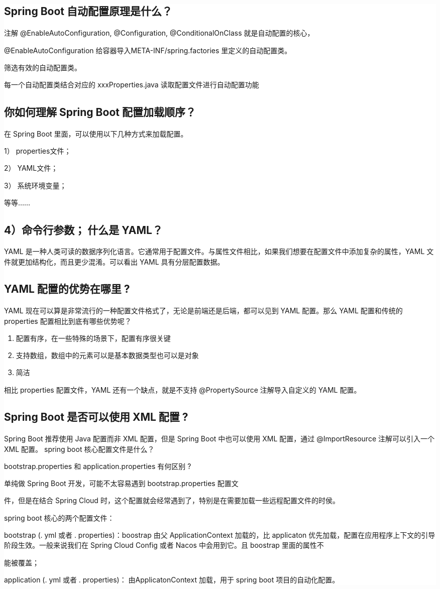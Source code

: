 ## Spring Boot 自动配置原理是什么？

注解 @EnableAutoConfiguration, @Configuration, @ConditionalOnClass 就是自动配置的核心，

@EnableAutoConfiguration 给容器导入META-INF/spring.factories 里定义的自动配置类。

筛选有效的自动配置类。

每一个自动配置类结合对应的 xxxProperties.java 读取配置文件进行自动配置功能

## 你如何理解 Spring Boot 配置加载顺序？

在 Spring Boot 里面，可以使用以下几种方式来加载配置。

1）     properties文件；

2）     YAML文件；

3）     系统环境变量；

等等……

## 4）命令行参数； 什么是 YAML？

YAML 是一种人类可读的数据序列化语言。它通常用于配置文件。与属性文件相比，如果我们想要在配置文件中添加复杂的属性，YAML 文件就更加结构化，而且更少混淆。可以看出 YAML 具有分层配置数据。

## YAML 配置的优势在哪里 ?

YAML 现在可以算是非常流行的一种配置文件格式了，无论是前端还是后端，都可以见到 YAML 配置。那么 YAML 配置和传统的 properties 配置相比到底有哪些优势呢？

1. 配置有序，在一些特殊的场景下，配置有序很关键

2. 支持数组，数组中的元素可以是基本数据类型也可以是对象

3. 简洁

相比 properties 配置文件，YAML 还有一个缺点，就是不支持 @PropertySource 注解导入自定义的 YAML 配置。

## Spring Boot 是否可以使用 XML 配置 ?

Spring Boot 推荐使用 Java 配置而非 XML 配置，但是 Spring Boot 中也可以使用 XML 配置，通过 @ImportResource 注解可以引入一个 XML 配置。 spring boot 核心配置文件是什么？

bootstrap.properties 和 application.properties 有何区别 ?

单纯做 Spring Boot 开发，可能不太容易遇到 bootstrap.properties 配置文

件，但是在结合 Spring Cloud 时，这个配置就会经常遇到了，特别是在需要加载一些远程配置文件的时侯。

spring boot 核心的两个配置文件：

 bootstrap (. yml 或者 . properties)：boostrap 由父 ApplicationContext 加载的，比 applicaton 优先加载，配置在应用程序上下文的引导阶段生效。一般来说我们在 Spring Cloud Config 或者 Nacos 中会用到它。且 boostrap 里面的属性不

能被覆盖；

 application (. yml 或者 . properties)： 由ApplicatonContext 加载，用于 spring boot 项目的自动化配置。
